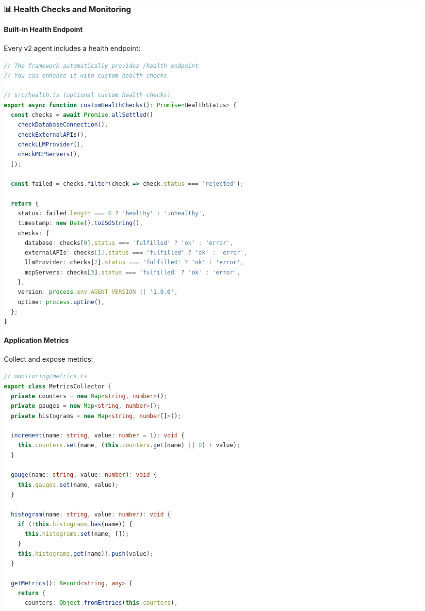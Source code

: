 
### 📊 Health Checks and Monitoring

#### **Built-in Health Endpoint**

Every v2 agent includes a health endpoint:

```ts
// The framework automatically provides /health endpoint
// You can enhance it with custom health checks

// src/health.ts (optional custom health checks)
export async function customHealthChecks(): Promise<HealthStatus> {
  const checks = await Promise.allSettled([
    checkDatabaseConnection(),
    checkExternalAPIs(),
    checkLLMProvider(),
    checkMCPServers(),
  ]);

  const failed = checks.filter(check => check.status === 'rejected');

  return {
    status: failed.length === 0 ? 'healthy' : 'unhealthy',
    timestamp: new Date().toISOString(),
    checks: {
      database: checks[0].status === 'fulfilled' ? 'ok' : 'error',
      externalAPIs: checks[1].status === 'fulfilled' ? 'ok' : 'error',
      llmProvider: checks[2].status === 'fulfilled' ? 'ok' : 'error',
      mcpServers: checks[3].status === 'fulfilled' ? 'ok' : 'error',
    },
    version: process.env.AGENT_VERSION || '1.0.0',
    uptime: process.uptime(),
  };
}
```

#### **Application Metrics**

Collect and expose metrics:

```ts
// monitoring/metrics.ts
export class MetricsCollector {
  private counters = new Map<string, number>();
  private gauges = new Map<string, number>();
  private histograms = new Map<string, number[]>();

  increment(name: string, value: number = 1): void {
    this.counters.set(name, (this.counters.get(name) || 0) + value);
  }

  gauge(name: string, value: number): void {
    this.gauges.set(name, value);
  }

  histogram(name: string, value: number): void {
    if (!this.histograms.has(name)) {
      this.histograms.set(name, []);
    }
    this.histograms.get(name)!.push(value);
  }

  getMetrics(): Record<string, any> {
    return {
      counters: Object.fromEntries(this.counters),
```